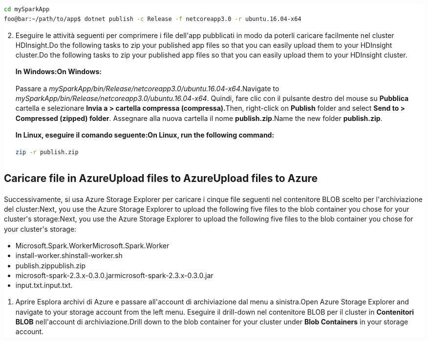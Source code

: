    ```bash
   cd mySparkApp
   foo@bar:~/path/to/app$ dotnet publish -c Release -f netcoreapp3.0 -r ubuntu.16.04-x64
   ```

2. <span data-ttu-id="8ebf4-178">Eseguire le attività seguenti per comprimere i file dell'app pubblicati in modo da poterli caricare facilmente nel cluster HDInsight.Do the following tasks to zip your published app files so that you can easily upload them to your HDInsight cluster.</span><span class="sxs-lookup"><span data-stu-id="8ebf4-178">Do the following tasks to zip your published app files so that you can easily upload them to your HDInsight cluster.</span></span>

   <span data-ttu-id="8ebf4-179">**In Windows:**</span><span class="sxs-lookup"><span data-stu-id="8ebf4-179">**On Windows:**</span></span>

   <span data-ttu-id="8ebf4-180">Passare a *mySparkApp/bin/Release/netcoreapp3.0/ubuntu.16.04-x64*.</span><span class="sxs-lookup"><span data-stu-id="8ebf4-180">Navigate to *mySparkApp/bin/Release/netcoreapp3.0/ubuntu.16.04-x64*.</span></span> <span data-ttu-id="8ebf4-181">Quindi, fare clic con il pulsante destro del mouse su **Pubblica** cartella e selezionare **Invia a > cartella compressa (compressa).**</span><span class="sxs-lookup"><span data-stu-id="8ebf4-181">Then, right-click on **Publish** folder and select **Send to > Compressed (zipped) folder**.</span></span> <span data-ttu-id="8ebf4-182">Assegnare alla nuova cartella il nome **publish.zip**.</span><span class="sxs-lookup"><span data-stu-id="8ebf4-182">Name the new folder **publish.zip**.</span></span>

   <span data-ttu-id="8ebf4-183">**In Linux, eseguire il comando seguente:**</span><span class="sxs-lookup"><span data-stu-id="8ebf4-183">**On Linux, run the following command:**</span></span>

   ```bash
   zip -r publish.zip
   ```

## <a name="upload-files-to-azure"></a><span data-ttu-id="8ebf4-184">Caricare file in AzureUpload files to Azure</span><span class="sxs-lookup"><span data-stu-id="8ebf4-184">Upload files to Azure</span></span>

<span data-ttu-id="8ebf4-185">Successivamente, si usa Azure Storage Explorer per caricare i cinque file seguenti nel contenitore BLOB scelto per l'archiviazione del cluster:Next, you use the Azure Storage Explorer to upload the following five files to the blob container you chose for your cluster's storage:</span><span class="sxs-lookup"><span data-stu-id="8ebf4-185">Next, you use the Azure Storage Explorer to upload the following five files to the blob container you chose for your cluster's storage:</span></span>

* <span data-ttu-id="8ebf4-186">Microsoft.Spark.Worker</span><span class="sxs-lookup"><span data-stu-id="8ebf4-186">Microsoft.Spark.Worker</span></span>
* <span data-ttu-id="8ebf4-187">install-worker.sh</span><span class="sxs-lookup"><span data-stu-id="8ebf4-187">install-worker.sh</span></span>
* <span data-ttu-id="8ebf4-188">publish.zip</span><span class="sxs-lookup"><span data-stu-id="8ebf4-188">publish.zip</span></span>
* <span data-ttu-id="8ebf4-189">microsoft-spark-2.3.x-0.3.0.jar</span><span class="sxs-lookup"><span data-stu-id="8ebf4-189">microsoft-spark-2.3.x-0.3.0.jar</span></span>
* <span data-ttu-id="8ebf4-190">input.txt.</span><span class="sxs-lookup"><span data-stu-id="8ebf4-190">input.txt.</span></span>

1. <span data-ttu-id="8ebf4-191">Aprire Esplora archivi di Azure e passare all'account di archiviazione dal menu a sinistra.</span><span class="sxs-lookup"><span data-stu-id="8ebf4-191">Open Azure Storage Explorer and navigate to your storage account from the left menu.</span></span> <span data-ttu-id="8ebf4-192">Eseguire il drill-down nel contenitore BLOB per il cluster in **Contenitori BLOB** nell'account di archiviazione.</span><span class="sxs-lookup"><span data-stu-id="8ebf4-192">Drill down to the blob container for your cluster under **Blob Containers** in your storage account.</span></span>

